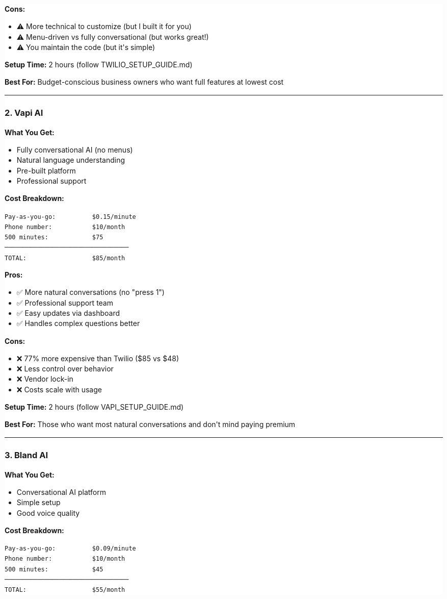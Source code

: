 **Cons:**
- ⚠️ More technical to customize (but I built it for you)
- ⚠️ Menu-driven vs fully conversational (but works great!)
- ⚠️ You maintain the code (but it's simple)

**Setup Time:** 2 hours (follow TWILIO_SETUP_GUIDE.md)

**Best For:** Budget-conscious business owners who want full features at lowest cost

---

### 2. Vapi AI

**What You Get:**
- Fully conversational AI (no menus)
- Natural language understanding
- Pre-built platform
- Professional support

**Cost Breakdown:**
```
Pay-as-you-go:          $0.15/minute
Phone number:           $10/month
500 minutes:            $75
──────────────────────────────────
TOTAL:                  $85/month
```

**Pros:**
- ✅ More natural conversations (no "press 1")
- ✅ Professional support team
- ✅ Easy updates via dashboard
- ✅ Handles complex questions better

**Cons:**
- ❌ 77% more expensive than Twilio ($85 vs $48)
- ❌ Less control over behavior
- ❌ Vendor lock-in
- ❌ Costs scale with usage

**Setup Time:** 2 hours (follow VAPI_SETUP_GUIDE.md)

**Best For:** Those who want most natural conversations and don't mind paying premium

---

### 3. Bland AI

**What You Get:**
- Conversational AI platform
- Simple setup
- Good voice quality

**Cost Breakdown:**
```
Pay-as-you-go:          $0.09/minute
Phone number:           $10/month
500 minutes:            $45
──────────────────────────────────
TOTAL:                  $55/month
```
